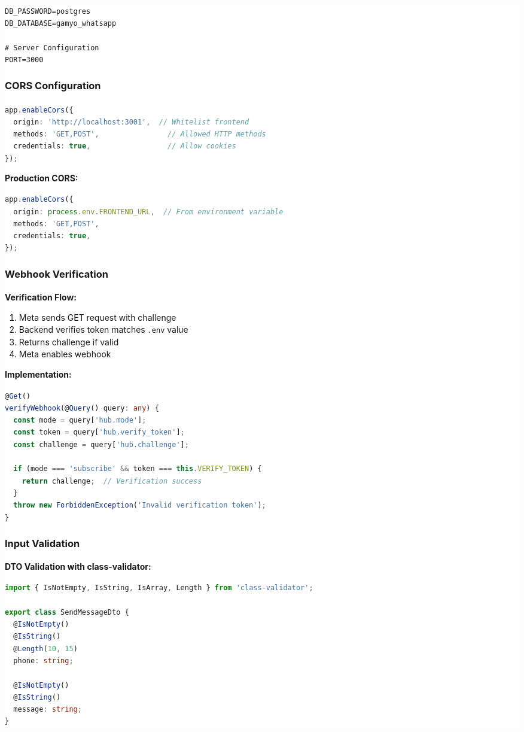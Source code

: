 ```env
DB_PASSWORD=postgres
DB_DATABASE=gamyo_whatsapp

# Server Configuration
PORT=3000
```

### CORS Configuration

```typescript
app.enableCors({
  origin: 'http://localhost:3001',  // Whitelist frontend
  methods: 'GET,POST',                // Allowed HTTP methods
  credentials: true,                  // Allow cookies
});
```

**Production CORS:**
```typescript
app.enableCors({
  origin: process.env.FRONTEND_URL,  // From environment variable
  methods: 'GET,POST',
  credentials: true,
});
```

### Webhook Verification

**Verification Flow:**
1. Meta sends GET request with challenge
2. Backend verifies token matches `.env` value
3. Returns challenge if valid
4. Meta enables webhook

**Implementation:**
```typescript
@Get()
verifyWebhook(@Query() query: any) {
  const mode = query['hub.mode'];
  const token = query['hub.verify_token'];
  const challenge = query['hub.challenge'];

  if (mode === 'subscribe' && token === this.VERIFY_TOKEN) {
    return challenge;  // Verification success
  }
  throw new ForbiddenException('Invalid verification token');
}
```

### Input Validation

**DTO Validation with class-validator:**

```typescript
import { IsNotEmpty, IsString, IsArray, Length } from 'class-validator';

export class SendMessageDto {
  @IsNotEmpty()
  @IsString()
  @Length(10, 15)
  phone: string;

  @IsNotEmpty()
  @IsString()
  message: string;
}
```